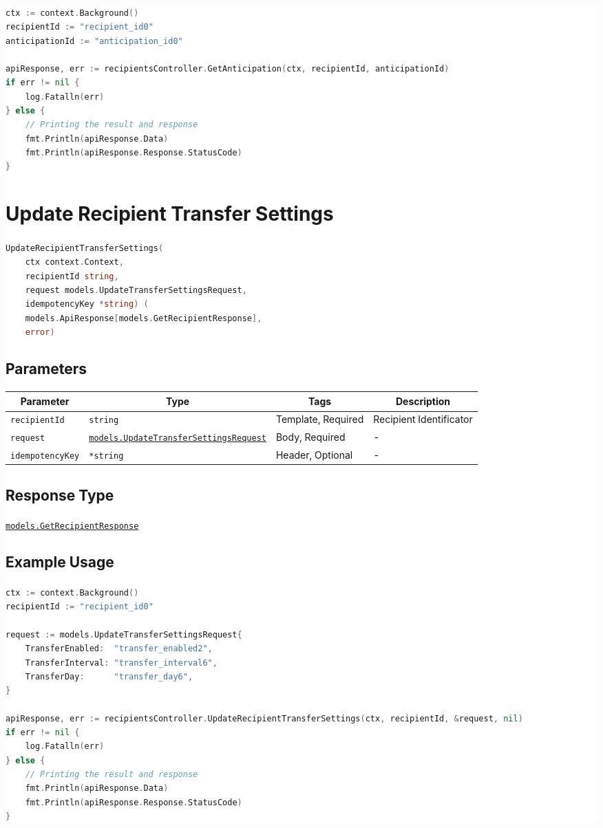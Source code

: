 ```go
ctx := context.Background()
recipientId := "recipient_id0"
anticipationId := "anticipation_id0"

apiResponse, err := recipientsController.GetAnticipation(ctx, recipientId, anticipationId)
if err != nil {
    log.Fatalln(err)
} else {
    // Printing the result and response
    fmt.Println(apiResponse.Data)
    fmt.Println(apiResponse.Response.StatusCode)
}
```


# Update Recipient Transfer Settings

```go
UpdateRecipientTransferSettings(
    ctx context.Context,
    recipientId string,
    request models.UpdateTransferSettingsRequest,
    idempotencyKey *string) (
    models.ApiResponse[models.GetRecipientResponse],
    error)
```

## Parameters

| Parameter | Type | Tags | Description |
|  --- | --- | --- | --- |
| `recipientId` | `string` | Template, Required | Recipient Identificator |
| `request` | [`models.UpdateTransferSettingsRequest`](../../doc/models/update-transfer-settings-request.md) | Body, Required | - |
| `idempotencyKey` | `*string` | Header, Optional | - |

## Response Type

[`models.GetRecipientResponse`](../../doc/models/get-recipient-response.md)

## Example Usage

```go
ctx := context.Background()
recipientId := "recipient_id0"

request := models.UpdateTransferSettingsRequest{
    TransferEnabled:  "transfer_enabled2",
    TransferInterval: "transfer_interval6",
    TransferDay:      "transfer_day6",
}

apiResponse, err := recipientsController.UpdateRecipientTransferSettings(ctx, recipientId, &request, nil)
if err != nil {
    log.Fatalln(err)
} else {
    // Printing the result and response
    fmt.Println(apiResponse.Data)
    fmt.Println(apiResponse.Response.StatusCode)
}
```